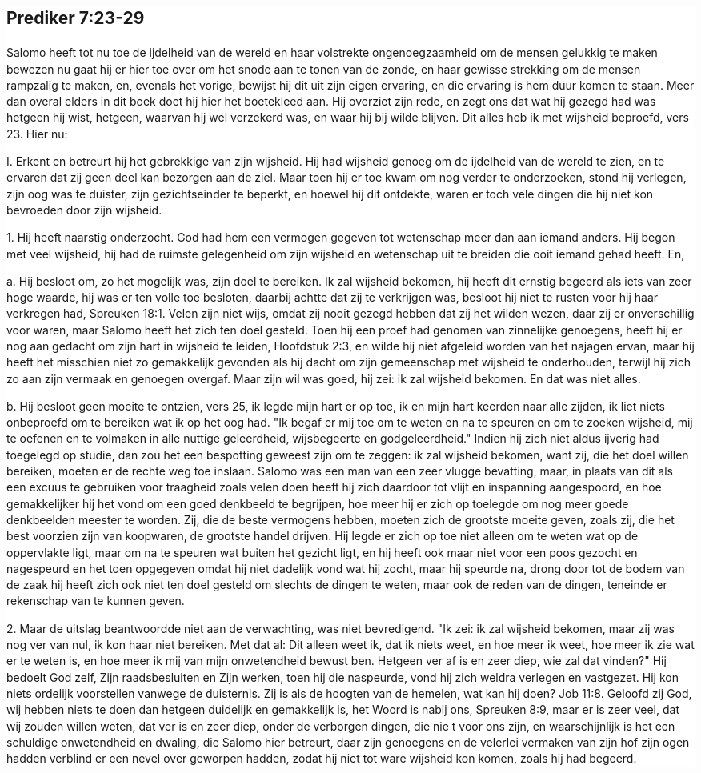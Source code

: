 ## Prediker 7:23-29 
Salomo heeft tot nu toe de ijdelheid van de wereld en haar volstrekte ongenoegzaamheid om de mensen gelukkig te maken bewezen nu gaat hij er hier toe over om het snode aan te tonen van de zonde, en haar gewisse strekking om de mensen rampzalig te maken, en, evenals het vorige, bewijst hij dit uit zijn eigen ervaring, en die ervaring is hem duur komen te staan. Meer dan overal elders in dit boek doet hij hier het boetekleed aan. Hij overziet zijn rede, en zegt ons dat wat hij gezegd had was hetgeen hij wist, hetgeen, waarvan hij wel verzekerd was, en waar hij bij wilde blijven. Dit alles heb ik met wijsheid beproefd, vers 23. Hier nu:

I. Erkent en betreurt hij het gebrekkige van zijn wijsheid. Hij had wijsheid genoeg om de ijdelheid van de wereld te zien, en te ervaren dat zij geen deel kan bezorgen aan de ziel. Maar toen hij er toe kwam om nog verder te onderzoeken, stond hij verlegen, zijn oog was te duister, zijn gezichtseinder te beperkt, en hoewel hij dit ontdekte, waren er toch vele dingen die hij niet kon bevroeden door zijn wijsheid.

1\. Hij heeft naarstig onderzocht. God had hem een vermogen gegeven tot wetenschap meer dan aan iemand anders. Hij begon met veel wijsheid, hij had de ruimste gelegenheid om zijn wijsheid en wetenschap uit te breiden die ooit iemand gehad heeft. En, 

a. Hij besloot om, zo het mogelijk was, zijn doel te bereiken. Ik zal wijsheid bekomen, hij heeft dit ernstig begeerd als iets van zeer hoge waarde, hij was er ten volle toe besloten, daarbij achtte dat zij te verkrijgen was, besloot hij niet te rusten voor hij haar verkregen had, Spreuken 18:1. Velen zijn niet wijs, omdat zij nooit gezegd hebben dat zij het wilden wezen, daar zij er onverschillig voor waren, maar Salomo heeft het zich ten doel gesteld. Toen hij een proef had genomen van zinnelijke genoegens, heeft hij er nog aan gedacht om zijn hart in wijsheid te leiden, Hoofdstuk 2:3, en wilde hij niet afgeleid worden van het najagen ervan, maar hij heeft het misschien niet zo gemakkelijk gevonden als hij dacht om zijn gemeenschap met wijsheid te onderhouden, terwijl hij zich zo aan zijn vermaak en genoegen overgaf. Maar zijn wil was goed, hij zei: ik zal wijsheid bekomen. En dat was niet alles.

b. Hij besloot geen moeite te ontzien, vers 25, ik legde mijn hart er op toe, ik en mijn hart keerden naar alle zijden, ik liet niets onbeproefd om te bereiken wat ik op het oog had. "Ik begaf er mij toe om te weten en na te speuren en om te zoeken wijsheid, mij te oefenen en te volmaken in alle nuttige geleerdheid, wijsbegeerte en godgeleerdheid." Indien hij zich niet aldus ijverig had toegelegd op studie, dan zou het een bespotting geweest zijn om te zeggen: ik zal wijsheid bekomen, want zij, die het doel willen bereiken, moeten er de rechte weg toe inslaan. Salomo was een man van een zeer vlugge bevatting, maar, in plaats van dit als een excuus te gebruiken voor traagheid zoals velen doen heeft hij zich daardoor tot vlijt en inspanning aangespoord, en hoe gemakkelijker hij het vond om een goed denkbeeld te begrijpen, hoe meer hij er zich op toelegde om nog meer goede denkbeelden meester te worden. Zij, die de beste vermogens hebben, moeten zich de grootste moeite geven, zoals zij, die het best voorzien zijn van koopwaren, de grootste handel drijven. Hij legde er zich op toe niet alleen om te weten wat op de oppervlakte ligt, maar om na te speuren wat buiten het gezicht ligt, en hij heeft ook maar niet voor een poos gezocht en nagespeurd en het toen opgegeven omdat hij niet dadelijk vond wat hij zocht, maar hij speurde na, drong door tot de bodem van de zaak hij heeft zich ook niet ten doel gesteld om slechts de dingen te weten, maar ook de reden van de dingen, teneinde er rekenschap van te kunnen geven.

2\. Maar de uitslag beantwoordde niet aan de verwachting, was niet bevredigend. "Ik zei: ik zal wijsheid bekomen, maar zij was nog ver van nul, ik kon haar niet bereiken. Met dat al: Dit alleen weet ik, dat ik niets weet, en hoe meer ik weet, hoe meer ik zie wat er te weten is, en hoe meer ik mij van mijn onwetendheid bewust ben. Hetgeen ver af is en zeer diep, wie zal dat vinden?" Hij bedoelt God zelf, Zijn raadsbesluiten en Zijn werken, toen hij die naspeurde, vond hij zich weldra verlegen en vastgezet. Hij kon niets ordelijk voorstellen vanwege de duisternis. Zij is als de hoogten van de hemelen, wat kan hij doen? Job 11:8. Geloofd zij God, wij hebben niets te doen dan hetgeen duidelijk en gemakkelijk is, het Woord is nabij ons, Spreuken 8:9, maar er is zeer veel, dat wij zouden willen weten, dat ver is en zeer diep, onder de verborgen dingen, die nie t voor ons zijn, en waarschijnlijk is het een schuldige onwetendheid en dwaling, die Salomo hier betreurt, daar zijn genoegens en de velerlei vermaken van zijn hof zijn ogen hadden verblind er een nevel over geworpen hadden, zodat hij niet tot ware wijsheid kon komen, zoals hij had begeerd.
